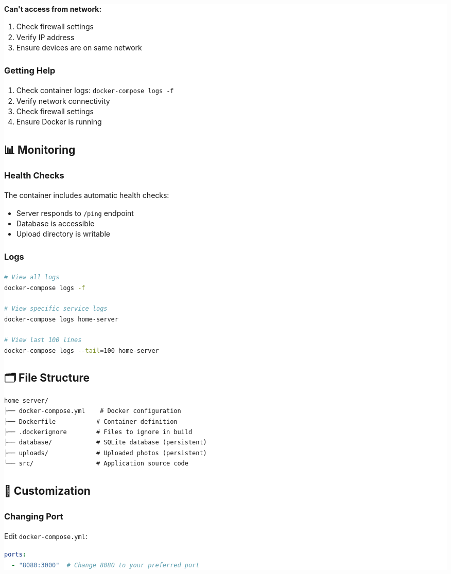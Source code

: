 **Can't access from network:**
1. Check firewall settings
2. Verify IP address
3. Ensure devices are on same network

### Getting Help

1. Check container logs: `docker-compose logs -f`
2. Verify network connectivity
3. Check firewall settings
4. Ensure Docker is running

## 📊 Monitoring

### Health Checks
The container includes automatic health checks:
- Server responds to `/ping` endpoint
- Database is accessible
- Upload directory is writable

### Logs
```bash
# View all logs
docker-compose logs -f

# View specific service logs
docker-compose logs home-server

# View last 100 lines
docker-compose logs --tail=100 home-server
```

## 🗂️ File Structure

```
home_server/
├── docker-compose.yml    # Docker configuration
├── Dockerfile           # Container definition
├── .dockerignore        # Files to ignore in build
├── database/            # SQLite database (persistent)
├── uploads/             # Uploaded photos (persistent)
└── src/                 # Application source code
```

## 🔧 Customization

### Changing Port
Edit `docker-compose.yml`:
```yaml
ports:
  - "8080:3000"  # Change 8080 to your preferred port
```
